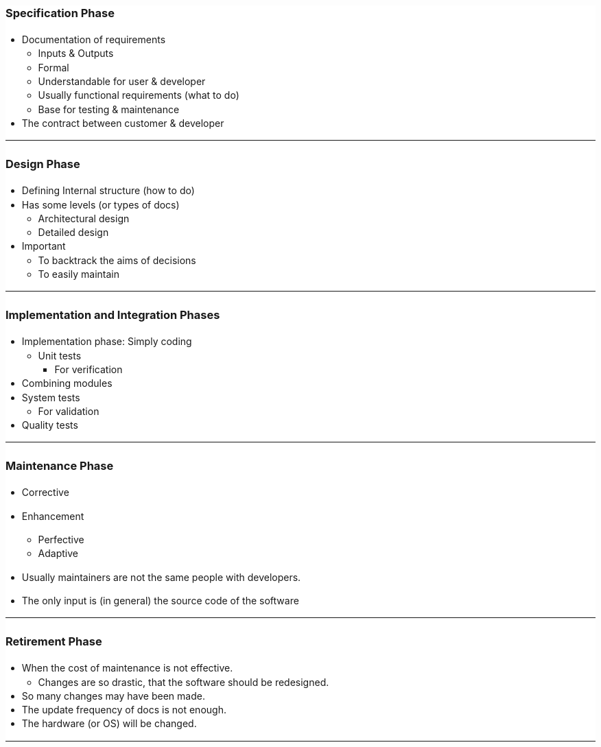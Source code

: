 
### Specification Phase

- Documentation of requirements   
  - Inputs & Outputs 
  - Formal 
  - Understandable for user & developer 
  - Usually functional requirements (what to do) 
  - Base for testing & maintenance 
- The contract between customer & developer

---

### Design Phase

- Defining Internal structure (how to do) 
- Has some levels (or types of docs) 
  - Architectural design 
  - Detailed design 
- Important 
  - To backtrack the aims of decisions 
  - To easily maintain 

---

### Implementation and Integration Phases

- Implementation phase: Simply coding 
  - Unit tests 
    - For verification 
- Combining modules 
- System tests 
  - For validation 
- Quality tests

---

### Maintenance Phase

- Corrective 

- Enhancement 
  
  - Perfective 
  - Adaptive 

- Usually maintainers are not the same people with developers. 

- The only input is (in general) the source code of the software 

---

### Retirement Phase

- When the cost of maintenance is not effective. 
  - Changes are so drastic, that the software should be redesigned. 
- So many changes may have been made. 
- The update frequency of docs is not enough. 
- The hardware (or OS) will be changed.

---